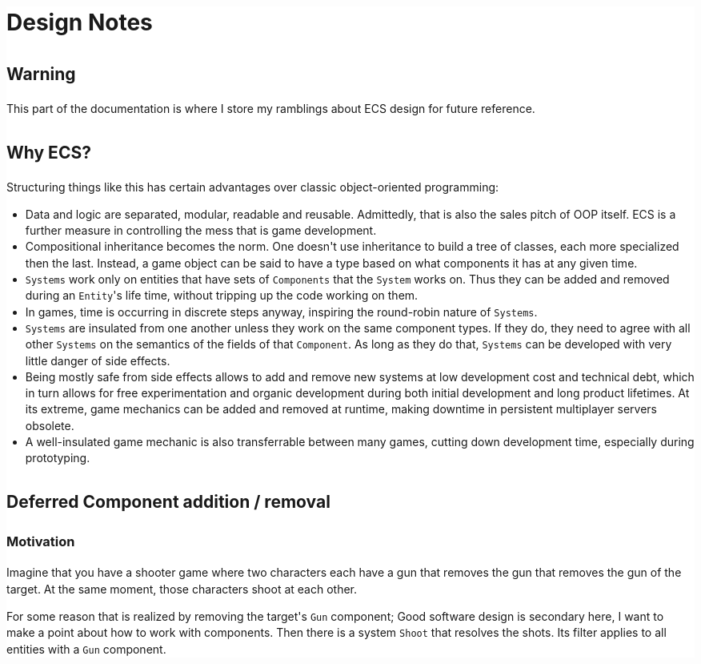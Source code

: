 Design Notes
============

Warning
-------

This part of the documentation is where I store my ramblings about ECS
design for future reference.


Why ECS?
--------

Structuring things like this has certain advantages over classic
object-oriented programming:
* Data and logic are separated, modular, readable and reusable.
  Admittedly, that is also the sales pitch of OOP itself. ECS is a
  further measure in controlling the mess that is game development.
* Compositional inheritance becomes the norm. One doesn't use
  inheritance to build a tree of classes, each more specialized then
  the last. Instead, a game object can be said to have a type based on
  what components it has at any given time.
* `Systems` work only on entities that have sets of `Components` that
  the `System` works on. Thus they can be added and removed during an
  `Entity`'s life time, without tripping up the code working on them.
* In games, time is occurring in discrete steps anyway, inspiring the
  round-robin nature of `Systems`.
* `Systems` are insulated from one another unless they work on the same
  component types. If they do, they need to agree with all other
  `Systems` on the semantics of the fields of that `Component`. As long
  as they do that, `Systems` can be developed with very little danger of
  side effects.
* Being mostly safe from side effects allows to add and remove new
  systems at low development cost and technical debt, which in turn
  allows for free experimentation and organic development during both
  initial development and long product lifetimes. At its extreme, game
  mechanics can be added and removed at runtime, making downtime in
  persistent multiplayer servers obsolete.
* A well-insulated game mechanic is also transferrable between many
  games, cutting down development time, especially during prototyping.


Deferred Component addition / removal
-------------------------------------

### Motivation

Imagine that you have a shooter game where two characters each have a
gun that removes the gun that removes the gun of the target. At the
same moment, those characters shoot at each other.

For some reason that is realized by removing the target's `Gun`
component; Good software design is secondary here, I want to make a
point about how to work with components. Then there is a
system `Shoot` that resolves the shots. Its filter applies
to all entities with a `Gun` component.
